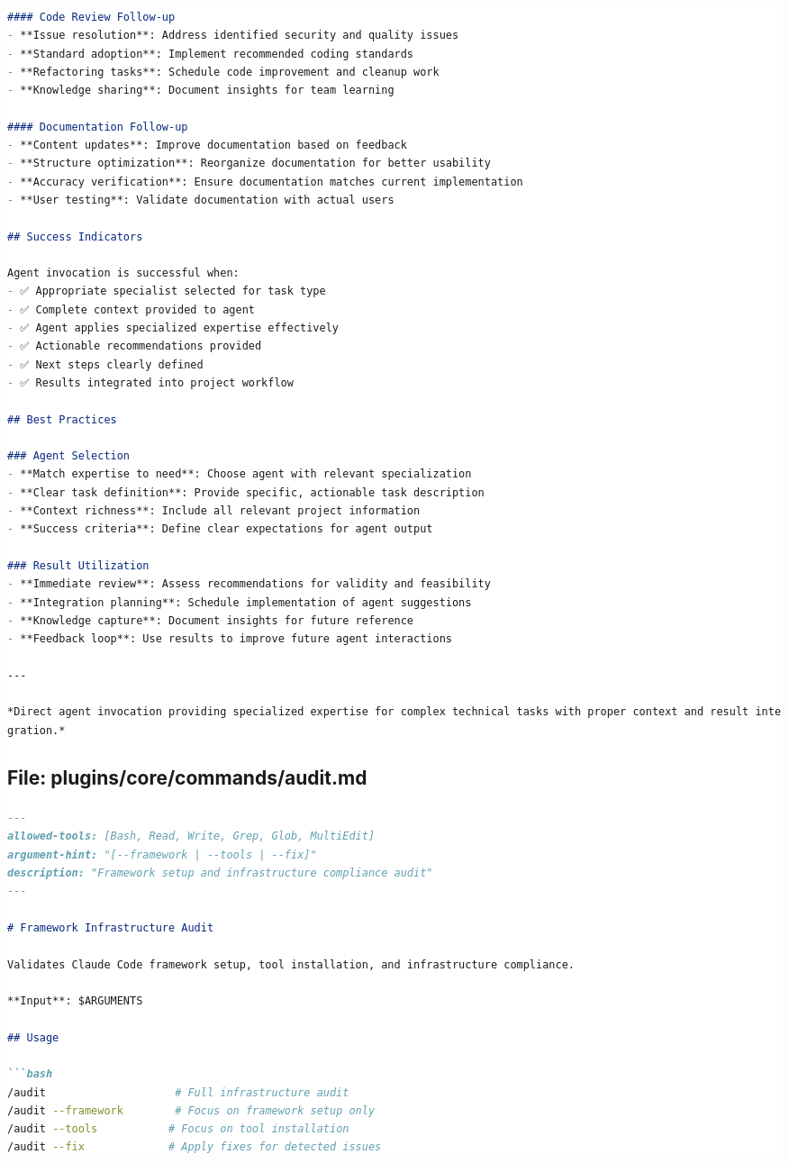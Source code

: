 ````markdown
#### Code Review Follow-up
- **Issue resolution**: Address identified security and quality issues
- **Standard adoption**: Implement recommended coding standards
- **Refactoring tasks**: Schedule code improvement and cleanup work
- **Knowledge sharing**: Document insights for team learning

#### Documentation Follow-up
- **Content updates**: Improve documentation based on feedback
- **Structure optimization**: Reorganize documentation for better usability
- **Accuracy verification**: Ensure documentation matches current implementation
- **User testing**: Validate documentation with actual users

## Success Indicators

Agent invocation is successful when:
- ✅ Appropriate specialist selected for task type
- ✅ Complete context provided to agent
- ✅ Agent applies specialized expertise effectively
- ✅ Actionable recommendations provided
- ✅ Next steps clearly defined
- ✅ Results integrated into project workflow

## Best Practices

### Agent Selection
- **Match expertise to need**: Choose agent with relevant specialization
- **Clear task definition**: Provide specific, actionable task description
- **Context richness**: Include all relevant project information
- **Success criteria**: Define clear expectations for agent output

### Result Utilization
- **Immediate review**: Assess recommendations for validity and feasibility
- **Integration planning**: Schedule implementation of agent suggestions
- **Knowledge capture**: Document insights for future reference
- **Feedback loop**: Use results to improve future agent interactions

---

*Direct agent invocation providing specialized expertise for complex technical tasks with proper context and result integration.*
````

## File: plugins/core/commands/audit.md
````markdown
---
allowed-tools: [Bash, Read, Write, Grep, Glob, MultiEdit]
argument-hint: "[--framework | --tools | --fix]"
description: "Framework setup and infrastructure compliance audit"
---

# Framework Infrastructure Audit

Validates Claude Code framework setup, tool installation, and infrastructure compliance.

**Input**: $ARGUMENTS

## Usage

```bash
/audit                    # Full infrastructure audit
/audit --framework        # Focus on framework setup only
/audit --tools           # Focus on tool installation
/audit --fix             # Apply fixes for detected issues
````